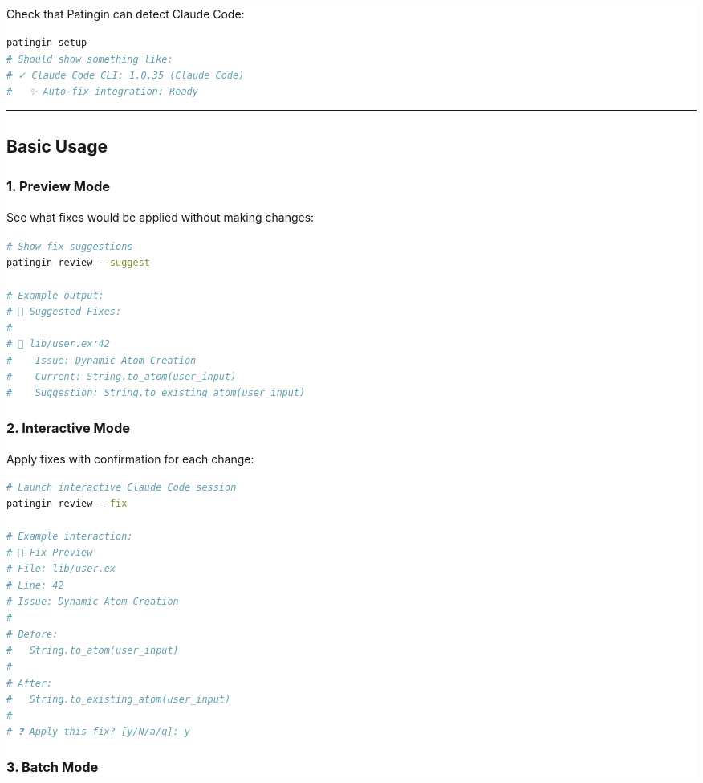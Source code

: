 Check that Patingin can detect Claude Code:

```bash
patingin setup
# Should show something like:
# ✓ Claude Code CLI: 1.0.35 (Claude Code)
#   ✨ Auto-fix integration: Ready
```

---

## Basic Usage

### 1. Preview Mode

See what fixes would be applied without making changes:

```bash
# Show fix suggestions
patingin review --suggest

# Example output:
# 🔧 Suggested Fixes:
# 
# 📁 lib/user.ex:42
#    Issue: Dynamic Atom Creation
#    Current: String.to_atom(user_input)
#    Suggestion: String.to_existing_atom(user_input)
```

### 2. Interactive Mode

Apply fixes with confirmation for each change:

```bash
# Launch interactive Claude Code session
patingin review --fix

# Example interaction:
# 📍 Fix Preview
# File: lib/user.ex
# Line: 42
# Issue: Dynamic Atom Creation
# 
# Before:
#   String.to_atom(user_input)
# 
# After:
#   String.to_existing_atom(user_input)
# 
# ❓ Apply this fix? [y/N/a/q]: y
```

### 3. Batch Mode
